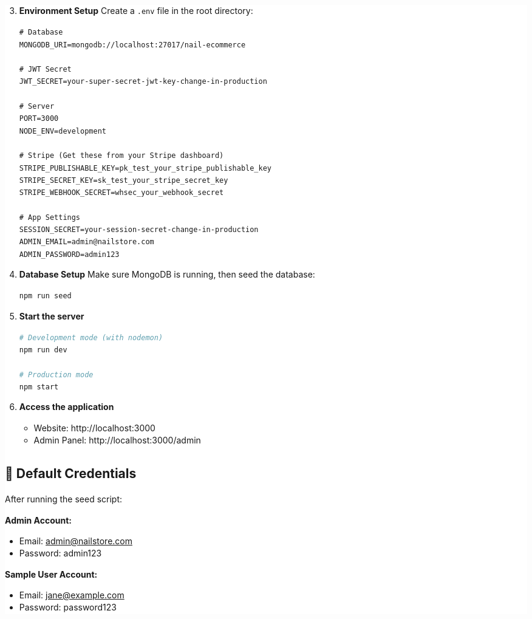 3. **Environment Setup**
   Create a `.env` file in the root directory:
   ```env
   # Database
   MONGODB_URI=mongodb://localhost:27017/nail-ecommerce

   # JWT Secret
   JWT_SECRET=your-super-secret-jwt-key-change-in-production

   # Server
   PORT=3000
   NODE_ENV=development

   # Stripe (Get these from your Stripe dashboard)
   STRIPE_PUBLISHABLE_KEY=pk_test_your_stripe_publishable_key
   STRIPE_SECRET_KEY=sk_test_your_stripe_secret_key
   STRIPE_WEBHOOK_SECRET=whsec_your_webhook_secret

   # App Settings
   SESSION_SECRET=your-session-secret-change-in-production
   ADMIN_EMAIL=admin@nailstore.com
   ADMIN_PASSWORD=admin123
   ```

4. **Database Setup**
   Make sure MongoDB is running, then seed the database:
   ```bash
   npm run seed
   ```

5. **Start the server**
   ```bash
   # Development mode (with nodemon)
   npm run dev

   # Production mode
   npm start
   ```

6. **Access the application**
   - Website: http://localhost:3000
   - Admin Panel: http://localhost:3000/admin

## 🔑 Default Credentials

After running the seed script:

**Admin Account:**
- Email: admin@nailstore.com
- Password: admin123

**Sample User Account:**
- Email: jane@example.com
- Password: password123
